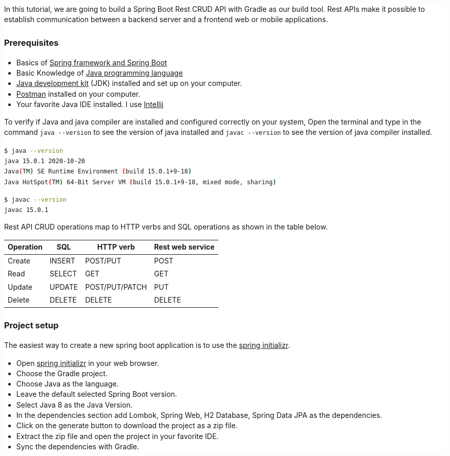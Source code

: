 In this tutorial, we are going to build a Spring Boot Rest CRUD API with Gradle as our build tool. Rest APIs make it possible to establish communication between a backend server and a frontend web or mobile applications.

### Prerequisites
- Basics of [Spring framework and Spring Boot](https://spring.io/guides/gs/spring-boot/)
- Basic Knowledge of [Java programming language](https://www.javatpoint.com/java-tutorial)
- [Java development kit](https://www.oracle.com/java/technologies/javase-jdk15-downloads.html) (JDK) installed and set up on your computer.
- [Postman](https://www.postman.com/downloads/) installed on your computer.
- Your favorite Java IDE installed. I use [Intellij](https://www.jetbrains.com/idea/download/#section=windows)

To verify if Java and java compiler are installed and configured correctly on your system, Open the terminal and type in the command `java --version` to see the version of java installed and `javac --version` to see the version of java compiler installed.

```bash
$ java --version
java 15.0.1 2020-10-20
Java(TM) SE Runtime Environment (build 15.0.1+9-18)
Java HotSpot(TM) 64-Bit Server VM (build 15.0.1+9-18, mixed mode, sharing)
```

```bash
$ javac --version
javac 15.0.1
```
Rest API CRUD operations map to HTTP verbs and SQL operations as shown in the table below.

| Operation  | SQL  | HTTP verb  | Rest web service  |
|---|---|---|---|
| Create  | INSERT  | POST/PUT  | POST  |
| Read  | SELECT  | GET  | GET  |
| Update  | UPDATE  | POST/PUT/PATCH  | PUT |
| Delete  | DELETE  | DELETE  |  DELETE |


### Project setup
The easiest way to create a new spring boot application is to use the [spring initializr](https://start.spring.io/).

- Open [spring initializr](https://start.spring.io/) in your web browser.
- Choose the Gradle project.
- Choose Java as the language.
- Leave the default selected Spring Boot version.
- Select Java 8 as the Java Version.
- In the dependencies section add Lombok, Spring Web, H2 Database, Spring Data JPA as the dependencies.
- Click on the generate button to download the project as a zip file.
- Extract the zip file and open the project in your favorite IDE.
- Sync the dependencies with Gradle.
